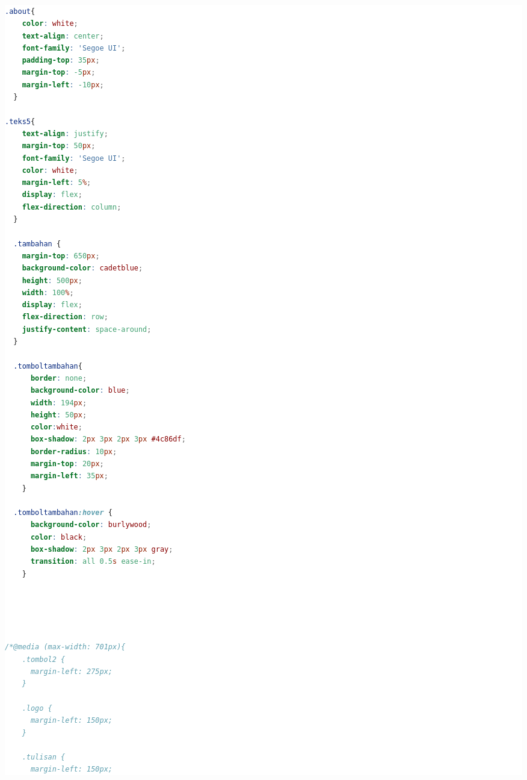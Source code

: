 ```css
.about{
    color: white;
    text-align: center;
    font-family: 'Segoe UI';
    padding-top: 35px;
    margin-top: -5px;
    margin-left: -10px;
  }

.teks5{
    text-align: justify;
    margin-top: 50px;
    font-family: 'Segoe UI';
    color: white;
    margin-left: 5%;
    display: flex;
    flex-direction: column;
  }
  
  .tambahan {
    margin-top: 650px;
    background-color: cadetblue;
    height: 500px;
    width: 100%;
    display: flex;
    flex-direction: row;
    justify-content: space-around;
  }
  
  .tomboltambahan{
      border: none;
      background-color: blue;
      width: 194px;
      height: 50px;
      color:white;
      box-shadow: 2px 3px 2px 3px #4c86df;
      border-radius: 10px;
      margin-top: 20px;
      margin-left: 35px;
    }
  
  .tomboltambahan:hover {
      background-color: burlywood;
      color: black;
      box-shadow: 2px 3px 2px 3px gray;
      transition: all 0.5s ease-in;
    }





/*@media (max-width: 701px){
    .tombol2 {
      margin-left: 275px;
    }

    .logo {
      margin-left: 150px;
    }

    .tulisan {
      margin-left: 150px;
```